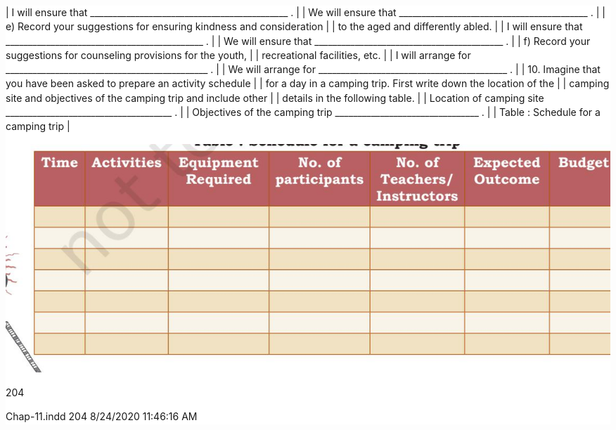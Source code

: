 | I will ensure that ____________________________________________ . |
| We will ensure that __________________________________________ . |
| e) Record your suggestions for ensuring kindness and consideration |
| to the aged and differently abled. |
| I will ensure that ____________________________________________ . |
| We will ensure that __________________________________________ . |
| f) Record your suggestions for counseling provisions for the youth, |
| recreational facilities, etc. |
| I will arrange for _____________________________________________ . |
| We will arrange for __________________________________________ . |
| 10. Imagine that you have been asked to prepare an activity schedule |
| for a day in a camping trip. First write down the location of the |
| camping site and objectives of the camping trip and include other |
| details in the following table. |
| Location of camping site _____________________________________ . |
| Objectives of the camping trip ________________________________ . |
| Table : Schedule for a camping trip |

![](_page_11_Picture_1.jpeg)

204

Chap-11.indd 204 8/24/2020 11:46:16 AM

